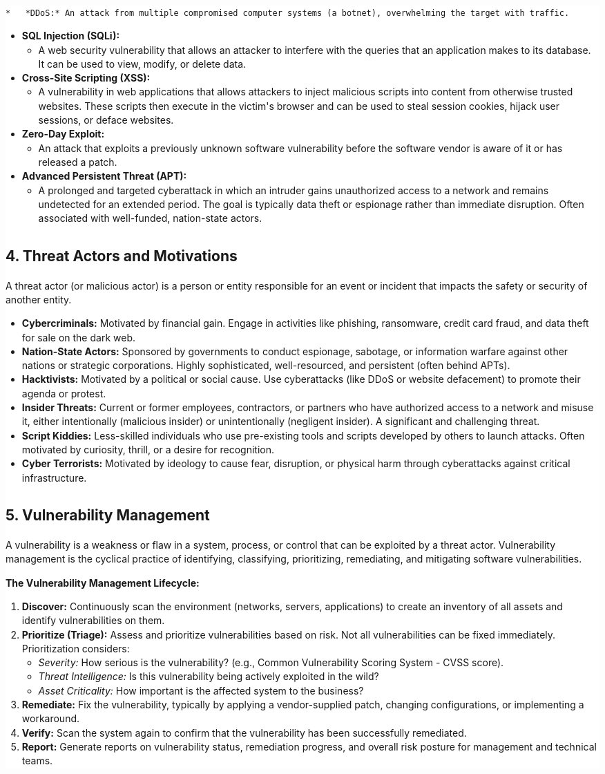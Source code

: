     *   *DDoS:* An attack from multiple compromised computer systems (a botnet), overwhelming the target with traffic.
*   **SQL Injection (SQLi):**
    *   A web security vulnerability that allows an attacker to interfere with the queries that an application makes to its database. It can be used to view, modify, or delete data.
*   **Cross-Site Scripting (XSS):**
    *   A vulnerability in web applications that allows attackers to inject malicious scripts into content from otherwise trusted websites. These scripts then execute in the victim's browser and can be used to steal session cookies, hijack user sessions, or deface websites.
*   **Zero-Day Exploit:**
    *   An attack that exploits a previously unknown software vulnerability before the software vendor is aware of it or has released a patch.
*   **Advanced Persistent Threat (APT):**
    *   A prolonged and targeted cyberattack in which an intruder gains unauthorized access to a network and remains undetected for an extended period. The goal is typically data theft or espionage rather than immediate disruption. Often associated with well-funded, nation-state actors.

## 4. Threat Actors and Motivations

A threat actor (or malicious actor) is a person or entity responsible for an event or incident that impacts the safety or security of another entity.
*   **Cybercriminals:** Motivated by financial gain. Engage in activities like phishing, ransomware, credit card fraud, and data theft for sale on the dark web.
*   **Nation-State Actors:** Sponsored by governments to conduct espionage, sabotage, or information warfare against other nations or strategic corporations. Highly sophisticated, well-resourced, and persistent (often behind APTs).
*   **Hacktivists:** Motivated by a political or social cause. Use cyberattacks (like DDoS or website defacement) to promote their agenda or protest.
*   **Insider Threats:** Current or former employees, contractors, or partners who have authorized access to a network and misuse it, either intentionally (malicious insider) or unintentionally (negligent insider). A significant and challenging threat.
*   **Script Kiddies:** Less-skilled individuals who use pre-existing tools and scripts developed by others to launch attacks. Often motivated by curiosity, thrill, or a desire for recognition.
*   **Cyber Terrorists:** Motivated by ideology to cause fear, disruption, or physical harm through cyberattacks against critical infrastructure.

## 5. Vulnerability Management

A vulnerability is a weakness or flaw in a system, process, or control that can be exploited by a threat actor. Vulnerability management is the cyclical practice of identifying, classifying, prioritizing, remediating, and mitigating software vulnerabilities.

**The Vulnerability Management Lifecycle:**
1.  **Discover:** Continuously scan the environment (networks, servers, applications) to create an inventory of all assets and identify vulnerabilities on them.
2.  **Prioritize (Triage):** Assess and prioritize vulnerabilities based on risk. Not all vulnerabilities can be fixed immediately. Prioritization considers:
    *   *Severity:* How serious is the vulnerability? (e.g., Common Vulnerability Scoring System - CVSS score).
    *   *Threat Intelligence:* Is this vulnerability being actively exploited in the wild?
    *   *Asset Criticality:* How important is the affected system to the business?
3.  **Remediate:** Fix the vulnerability, typically by applying a vendor-supplied patch, changing configurations, or implementing a workaround.
4.  **Verify:** Scan the system again to confirm that the vulnerability has been successfully remediated.
5.  **Report:** Generate reports on vulnerability status, remediation progress, and overall risk posture for management and technical teams.
